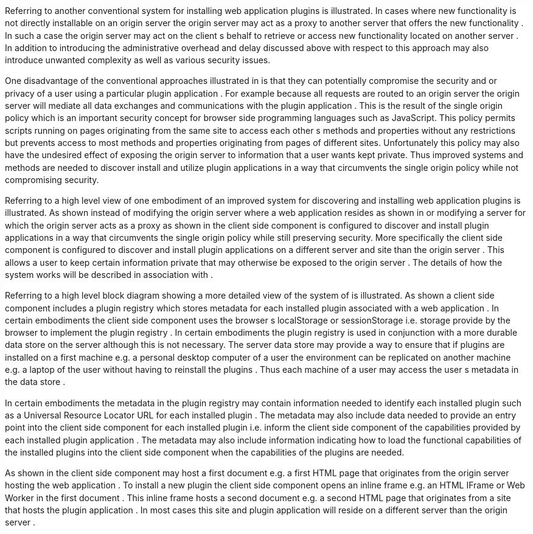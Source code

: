 Referring to another conventional system for installing web application plugins is illustrated. In cases where new functionality is not directly installable on an origin server the origin server may act as a proxy to another server that offers the new functionality . In such a case the origin server may act on the client s behalf to retrieve or access new functionality located on another server . In addition to introducing the administrative overhead and delay discussed above with respect to this approach may also introduce unwanted complexity as well as various security issues.

One disadvantage of the conventional approaches illustrated in is that they can potentially compromise the security and or privacy of a user using a particular plugin application . For example because all requests are routed to an origin server the origin server will mediate all data exchanges and communications with the plugin application . This is the result of the single origin policy which is an important security concept for browser side programming languages such as JavaScript. This policy permits scripts running on pages originating from the same site to access each other s methods and properties without any restrictions but prevents access to most methods and properties originating from pages of different sites. Unfortunately this policy may also have the undesired effect of exposing the origin server to information that a user wants kept private. Thus improved systems and methods are needed to discover install and utilize plugin applications in a way that circumvents the single origin policy while not compromising security.

Referring to a high level view of one embodiment of an improved system for discovering and installing web application plugins is illustrated. As shown instead of modifying the origin server where a web application resides as shown in or modifying a server for which the origin server acts as a proxy as shown in the client side component is configured to discover and install plugin applications in a way that circumvents the single origin policy while still preserving security. More specifically the client side component is configured to discover and install plugin applications on a different server and site than the origin server . This allows a user to keep certain information private that may otherwise be exposed to the origin server . The details of how the system works will be described in association with .

Referring to a high level block diagram showing a more detailed view of the system of is illustrated. As shown a client side component includes a plugin registry which stores metadata for each installed plugin associated with a web application . In certain embodiments the client side component uses the browser s localStorage or sessionStorage i.e. storage provide by the browser to implement the plugin registry . In certain embodiments the plugin registry is used in conjunction with a more durable data store on the server although this is not necessary. The server data store may provide a way to ensure that if plugins are installed on a first machine e.g. a personal desktop computer of a user the environment can be replicated on another machine e.g. a laptop of the user without having to reinstall the plugins . Thus each machine of a user may access the user s metadata in the data store .

In certain embodiments the metadata in the plugin registry may contain information needed to identify each installed plugin such as a Universal Resource Locator URL for each installed plugin . The metadata may also include data needed to provide an entry point into the client side component for each installed plugin i.e. inform the client side component of the capabilities provided by each installed plugin application . The metadata may also include information indicating how to load the functional capabilities of the installed plugins into the client side component when the capabilities of the plugins are needed.

As shown in the client side component may host a first document e.g. a first HTML page that originates from the origin server hosting the web application . To install a new plugin the client side component opens an inline frame e.g. an HTML IFrame or Web Worker in the first document . This inline frame hosts a second document e.g. a second HTML page that originates from a site that hosts the plugin application . In most cases this site and plugin application will reside on a different server than the origin server .
